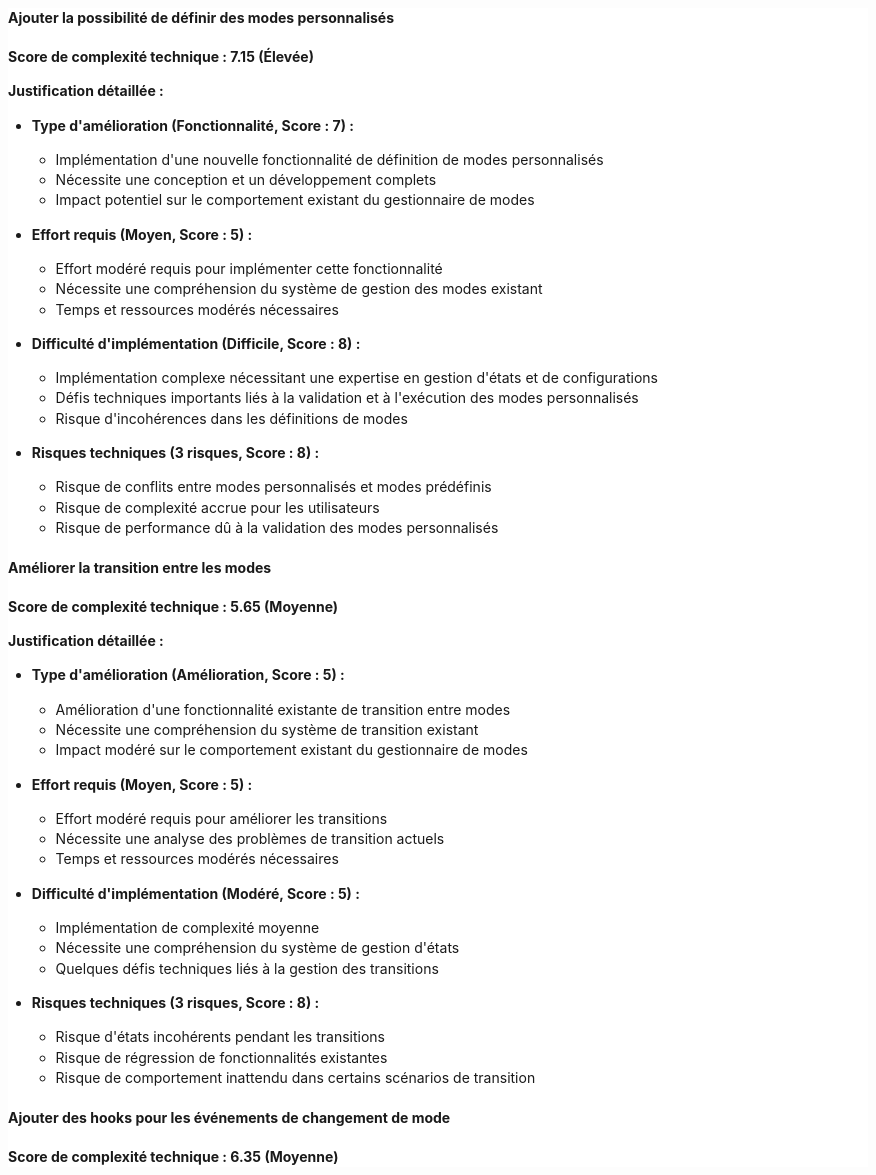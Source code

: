 #### Ajouter la possibilité de définir des modes personnalisés

**Score de complexité technique : 7.15 (Élevée)**

**Justification détaillée :**

- **Type d'amélioration (Fonctionnalité, Score : 7) :**
  - Implémentation d'une nouvelle fonctionnalité de définition de modes personnalisés
  - Nécessite une conception et un développement complets
  - Impact potentiel sur le comportement existant du gestionnaire de modes

- **Effort requis (Moyen, Score : 5) :**
  - Effort modéré requis pour implémenter cette fonctionnalité
  - Nécessite une compréhension du système de gestion des modes existant
  - Temps et ressources modérés nécessaires

- **Difficulté d'implémentation (Difficile, Score : 8) :**
  - Implémentation complexe nécessitant une expertise en gestion d'états et de configurations
  - Défis techniques importants liés à la validation et à l'exécution des modes personnalisés
  - Risque d'incohérences dans les définitions de modes

- **Risques techniques (3 risques, Score : 8) :**
  - Risque de conflits entre modes personnalisés et modes prédéfinis
  - Risque de complexité accrue pour les utilisateurs
  - Risque de performance dû à la validation des modes personnalisés

#### Améliorer la transition entre les modes

**Score de complexité technique : 5.65 (Moyenne)**

**Justification détaillée :**

- **Type d'amélioration (Amélioration, Score : 5) :**
  - Amélioration d'une fonctionnalité existante de transition entre modes
  - Nécessite une compréhension du système de transition existant
  - Impact modéré sur le comportement existant du gestionnaire de modes

- **Effort requis (Moyen, Score : 5) :**
  - Effort modéré requis pour améliorer les transitions
  - Nécessite une analyse des problèmes de transition actuels
  - Temps et ressources modérés nécessaires

- **Difficulté d'implémentation (Modéré, Score : 5) :**
  - Implémentation de complexité moyenne
  - Nécessite une compréhension du système de gestion d'états
  - Quelques défis techniques liés à la gestion des transitions

- **Risques techniques (3 risques, Score : 8) :**
  - Risque d'états incohérents pendant les transitions
  - Risque de régression de fonctionnalités existantes
  - Risque de comportement inattendu dans certains scénarios de transition

#### Ajouter des hooks pour les événements de changement de mode

**Score de complexité technique : 6.35 (Moyenne)**

